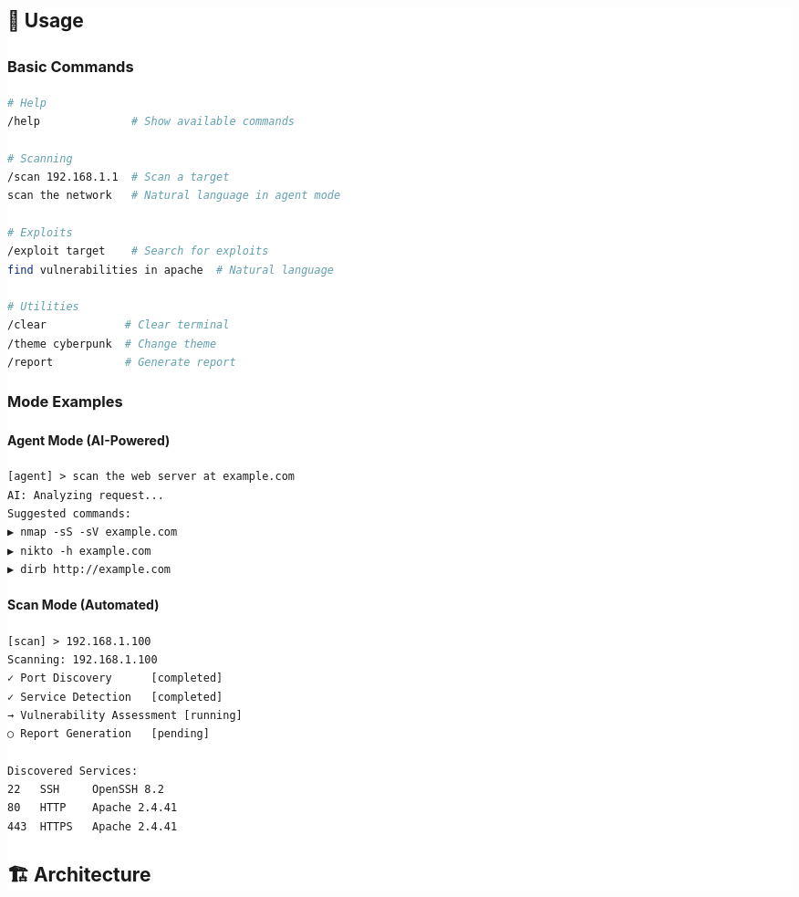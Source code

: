 ## 📱 Usage

### Basic Commands

```bash
# Help
/help              # Show available commands

# Scanning
/scan 192.168.1.1  # Scan a target
scan the network   # Natural language in agent mode

# Exploits
/exploit target    # Search for exploits
find vulnerabilities in apache  # Natural language

# Utilities
/clear            # Clear terminal
/theme cyberpunk  # Change theme
/report           # Generate report
```

### Mode Examples

#### Agent Mode (AI-Powered)
```
[agent] > scan the web server at example.com
AI: Analyzing request...
Suggested commands:
▶ nmap -sS -sV example.com
▶ nikto -h example.com
▶ dirb http://example.com
```

#### Scan Mode (Automated)
```
[scan] > 192.168.1.100
Scanning: 192.168.1.100
✓ Port Discovery      [completed]
✓ Service Detection   [completed]
→ Vulnerability Assessment [running]
○ Report Generation   [pending]

Discovered Services:
22   SSH     OpenSSH 8.2
80   HTTP    Apache 2.4.41
443  HTTPS   Apache 2.4.41
```

## 🏗️ Architecture
